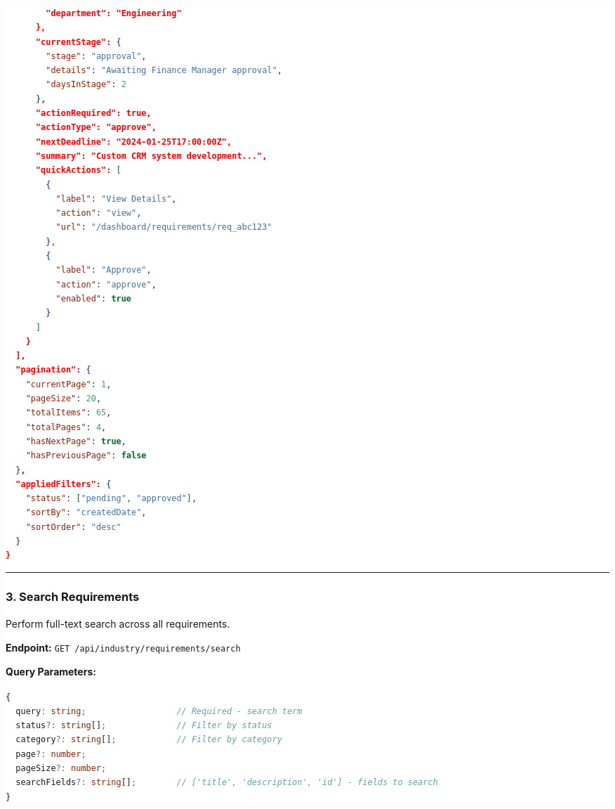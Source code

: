 ```json
        "department": "Engineering"
      },
      "currentStage": {
        "stage": "approval",
        "details": "Awaiting Finance Manager approval",
        "daysInStage": 2
      },
      "actionRequired": true,
      "actionType": "approve",
      "nextDeadline": "2024-01-25T17:00:00Z",
      "summary": "Custom CRM system development...",
      "quickActions": [
        {
          "label": "View Details",
          "action": "view",
          "url": "/dashboard/requirements/req_abc123"
        },
        {
          "label": "Approve",
          "action": "approve",
          "enabled": true
        }
      ]
    }
  ],
  "pagination": {
    "currentPage": 1,
    "pageSize": 20,
    "totalItems": 65,
    "totalPages": 4,
    "hasNextPage": true,
    "hasPreviousPage": false
  },
  "appliedFilters": {
    "status": ["pending", "approved"],
    "sortBy": "createdDate",
    "sortOrder": "desc"
  }
}
```

---

### 3. Search Requirements

Perform full-text search across all requirements.

**Endpoint:** `GET /api/industry/requirements/search`

**Query Parameters:**
```typescript
{
  query: string;                  // Required - search term
  status?: string[];              // Filter by status
  category?: string[];            // Filter by category
  page?: number;
  pageSize?: number;
  searchFields?: string[];        // ['title', 'description', 'id'] - fields to search
}
```
